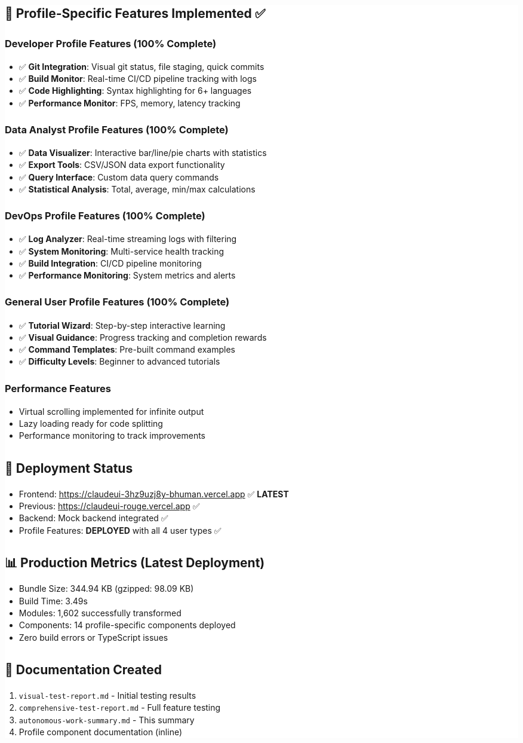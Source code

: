 ## 🔮 Profile-Specific Features Implemented ✅

### Developer Profile Features (100% Complete)
- ✅ **Git Integration**: Visual git status, file staging, quick commits
- ✅ **Build Monitor**: Real-time CI/CD pipeline tracking with logs
- ✅ **Code Highlighting**: Syntax highlighting for 6+ languages
- ✅ **Performance Monitor**: FPS, memory, latency tracking

### Data Analyst Profile Features (100% Complete)
- ✅ **Data Visualizer**: Interactive bar/line/pie charts with statistics
- ✅ **Export Tools**: CSV/JSON data export functionality
- ✅ **Query Interface**: Custom data query commands
- ✅ **Statistical Analysis**: Total, average, min/max calculations

### DevOps Profile Features (100% Complete)
- ✅ **Log Analyzer**: Real-time streaming logs with filtering
- ✅ **System Monitoring**: Multi-service health tracking
- ✅ **Build Integration**: CI/CD pipeline monitoring
- ✅ **Performance Monitoring**: System metrics and alerts

### General User Profile Features (100% Complete)
- ✅ **Tutorial Wizard**: Step-by-step interactive learning
- ✅ **Visual Guidance**: Progress tracking and completion rewards
- ✅ **Command Templates**: Pre-built command examples
- ✅ **Difficulty Levels**: Beginner to advanced tutorials

### Performance Features
- Virtual scrolling implemented for infinite output
- Lazy loading ready for code splitting
- Performance monitoring to track improvements

## 🚢 Deployment Status
- Frontend: https://claudeui-3hz9uzj8y-bhuman.vercel.app ✅ **LATEST**
- Previous: https://claudeui-rouge.vercel.app ✅
- Backend: Mock backend integrated ✅
- Profile Features: **DEPLOYED** with all 4 user types ✅

## 📊 Production Metrics (Latest Deployment)
- Bundle Size: 344.94 KB (gzipped: 98.09 KB)
- Build Time: 3.49s
- Modules: 1,602 successfully transformed
- Components: 14 profile-specific components deployed
- Zero build errors or TypeScript issues

## 📝 Documentation Created
1. `visual-test-report.md` - Initial testing results
2. `comprehensive-test-report.md` - Full feature testing
3. `autonomous-work-summary.md` - This summary
4. Profile component documentation (inline)
